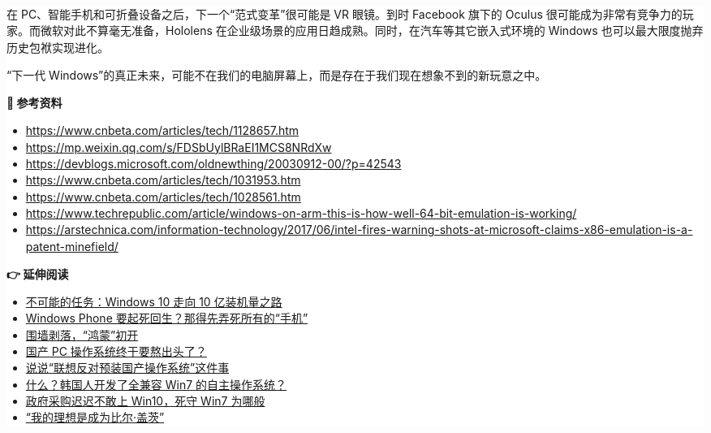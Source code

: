 在 PC、智能手机和可折叠设备之后，下一个“范式变革”很可能是 VR 眼镜。到时 Facebook 旗下的 Oculus 很可能成为非常有竞争力的玩家。而微软对此不算毫无准备，Hololens 在企业级场景的应用日趋成熟。同时，在汽车等其它嵌入式环境的 Windows 也可以最大限度抛弃历史包袱实现进化。

“下一代 Windows”的真正未来，可能不在我们的电脑屏幕上，而是存在于我们现在想象不到的新玩意之中。

**📕 参考资料**

- https://www.cnbeta.com/articles/tech/1128657.htm
- https://mp.weixin.qq.com/s/FDSbUylBRaEI1MCS8NRdXw
- https://devblogs.microsoft.com/oldnewthing/20030912-00/?p=42543
- https://www.cnbeta.com/articles/tech/1031953.htm
- https://www.cnbeta.com/articles/tech/1028561.htm
- https://www.techrepublic.com/article/windows-on-arm-this-is-how-well-64-bit-emulation-is-working/
- https://arstechnica.com/information-technology/2017/06/intel-fires-warning-shots-at-microsoft-claims-x86-emulation-is-a-patent-minefield/

**👉 延伸阅读**

- [不可能的任务：Windows 10 走向 10 亿装机量之路](http://mp.weixin.qq.com/s?__biz=MjM5Mjg1ODIxMQ==&mid=2650658602&idx=1&sn=e84beb2138d9c98065de7b9a1ac91faa&chksm=be969e2689e117307fc05116e491754770a0c8a7bdffbcaf28440e5bf952965bae2773832988&scene=21#wechat_redirect)
- [Windows Phone 要起死回生？那得先弄死所有的“手机”](http://mp.weixin.qq.com/s?__biz=MjM5Mjg1ODIxMQ==&mid=2650658889&idx=1&sn=96e98bafcffcddc1c5b5cd5551be50f7&chksm=be96914589e11853e5924fee982c8f876e8e1ede8317a7e3ea487ad674a4cd65e7c1fe96677a&scene=21#wechat_redirect)
- [围墙剥落，“鸿蒙”初开](http://mp.weixin.qq.com/s?__biz=MjM5Mjg1ODIxMQ==&mid=2650660633&idx=1&sn=98dd1c9546c8930ca9159a6f7a01fe88&chksm=be96961589e11f033d1630395395a946283ab87cf0825767fca20a7f0c0c5fb1671b444926c0&scene=21#wechat_redirect)
- [国产 PC 操作系统终于要熬出头了？](http://mp.weixin.qq.com/s?__biz=MjM5Mjg1ODIxMQ==&mid=2650660811&idx=1&sn=81d13dca7caf7b6f49bd369d1cd9bd82&chksm=be9696c789e11fd1d6ddf19215b153b1353b34159ad90fffc3f0f2fd7a341fa3504299539800&scene=21#wechat_redirect)
- [说说“联想反对预装国产操作系统”这件事](http://mp.weixin.qq.com/s?__biz=MjM5Mjg1ODIxMQ==&mid=2650659744&idx=1&sn=063d1143ac2860e34a6a408959609142&chksm=be9692ac89e11bba39f9e879fb1211122d116f601e7368e51af98c76208de74f5dfe9f9686c8&scene=21#wechat_redirect)
- [什么？韩国人开发了全兼容 Win7 的自主操作系统？](http://mp.weixin.qq.com/s?__biz=MjM5Mjg1ODIxMQ==&mid=2650661292&idx=1&sn=e3e1739aff98fcdfe355b949b7831bda&chksm=be96a8a089e121b6ee1baff05ebbc84055550b943d2c6fd8d986ecccba38abb006ebe7541ca5&scene=21#wechat_redirect)
- [政府采购迟迟不敢上 Win10，死守 Win7 为哪般](http://mp.weixin.qq.com/s?__biz=MjM5Mjg1ODIxMQ==&mid=2650661359&idx=1&sn=01f38e5aaa8cb9de2c5be0f31b1c9a25&chksm=be96a8e389e121f5fc3770c1bf9673a16f6eb149b8f220c416b928bf88bbcf2b68140a046cd4&scene=21#wechat_redirect)
- [“我的理想是成为比尔·盖茨”](http://mp.weixin.qq.com/s?__biz=MjM5Mjg1ODIxMQ==&mid=2650662426&idx=1&sn=cadb953cc36d12e8a2b5917f68ef5017&chksm=be96af1689e1260034c7f3d02def3096b837418205f3a0b2d642700458e82633115d6abdcf04&scene=21#wechat_redirect)